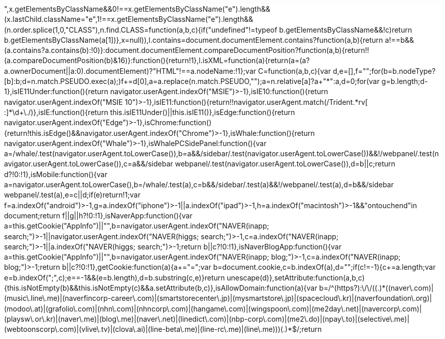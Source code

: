 ",x.getElementsByClassName&&0!==x.getElementsByClassName("e").length&&(x.lastChild.className="e",1!==x.getElementsByClassName("e").length&&(n.order.splice(1,0,"CLASS"),n.find.CLASS=function(a,b,c){if("undefined"!=typeof b.getElementsByClassName&&!c)return b.getElementsByClassName(a\[1\])},x=null)),l.contains=document.documentElement.contains?function(a,b){return a!==b&&(a.contains?a.contains(b):!0)}:document.documentElement.compareDocumentPosition?function(a,b){return!!(a.compareDocumentPosition(b)&16)}:function(){return!1},l.isXML=function(a){return(a=(a?a.ownerDocument\|\|a:0).documentElement)?"HTML"!==a.nodeName:!1};var C=function(a,b,c){var d,e=\[\],f="";for(b=b.nodeType?\[b\]:b;d=n.match.PSEUDO.exec(a);)f+=d\[0\],a=a.replace(n.match.PSEUDO,"");a=n.relative\[a\]?a+"\*":a,d=0;for(var g=b.length;d-1},isIE11Under:function(){return navigator.userAgent.indexOf("MSIE")>-1},isIE10:function(){return navigator.userAgent.indexOf("MSIE 10")>-1},isIE11:function(){return!!navigator.userAgent.match(/Trident.\*rv\[ :\]\*\\d+\\./)},isIE:function(){return this.isIE11Under()\|\|this.isIE11()},isEdge:function(){return navigator.userAgent.indexOf("Edge")>-1},isChrome:function(){return!this.isEdge()&&navigator.userAgent.indexOf("Chrome")>-1},isWhale:function(){return navigator.userAgent.indexOf("Whale")>-1},isWhalePCSidePanel:function(){var a=/whale/.test(navigator.userAgent.toLowerCase()),b=a&&/sidebar/.test(navigator.userAgent.toLowerCase())&&!/webpanel/.test(navigator.userAgent.toLowerCase()),c=a&&/sidebar webpanel/.test(navigator.userAgent.toLowerCase()),d=b\|\|c;return d?!0:!1},isMobile:function(){var a=navigator.userAgent.toLowerCase(),b=/whale/.test(a),c=b&&/sidebar/.test(a)&&!/webpanel/.test(a),d=b&&/sidebar webpanel/.test(a),e=c\|\|d;if(e)return!1;var f=a.indexOf("android")>-1,g=a.indexOf("iphone")>-1\|\|a.indexOf("ipad")>-1,h=a.indexOf("macintosh")>-1&&"ontouchend"in document;return f\|\|g\|\|h?!0:!1},isNaverApp:function(){var a=this.getCookie("AppInfo")\|\|"",b=navigator.userAgent.indexOf("NAVER(inapp; search;")>-1\|\|navigator.userAgent.indexOf("NAVER(higgs; search;")>-1,c=a.indexOf("NAVER(inapp; search;")>-1\|\|a.indexOf("NAVER(higgs; search;")>-1;return b\|\|c?!0:!1},isNaverBlogApp:function(){var a=this.getCookie("AppInfo")\|\|"",b=navigator.userAgent.indexOf("NAVER(inapp; blog;")>-1,c=a.indexOf("NAVER(inapp; blog;")>-1;return b\|\|c?!0:!1},getCookie:function(a){a+="=";var b=document.cookie,c=b.indexOf(a),d="";if(c!=-1){c+=a.length;var e=b.indexOf(";",c);e==-1&&(e=b.length),d=b.substring(c,e)}return unescape(d)},setAttribute:function(a,b,c){this.isNotEmpty(b)&&this.isNotEmpty(c)&&a.setAttribute(b,c)},isAllowDomain:function(a){var b=/^(https?):\\/\\/((.)\*((naver\\.com)\|(music\\.line\\.me)\|(naverfincorp-career\\.com)\|(smartstorecenter\\.jp)\|(mysmartstore\\.jp)\|(spacecloud\\.kr)\|(naverfoundation\\.org)\|(modoo\\.at)\|(grafolio\\.com)\|(nhn\\.com)\|(nhncorp\\.com)\|(hangame\\.com)\|(wingspoon\\.com)\|(me2day\\.net)\|(navercorp\\.com)\|(playsw\\.or\\.kr)\|(naver\\.me)\|(blog\\.me)\|(naver\\.net)\|(linedict\\.com)\|(nbp-corp\\.com)\|(me2\\.do)\|(npay\\.to)\|(selective\\.me)\|(webtoonscorp\\.com)\|(vlive\\.tv)\|(clova\\.ai)\|(line-beta\\.me)\|(line-rc\\.me)\|(line\\.me)))(.)\*$/;return